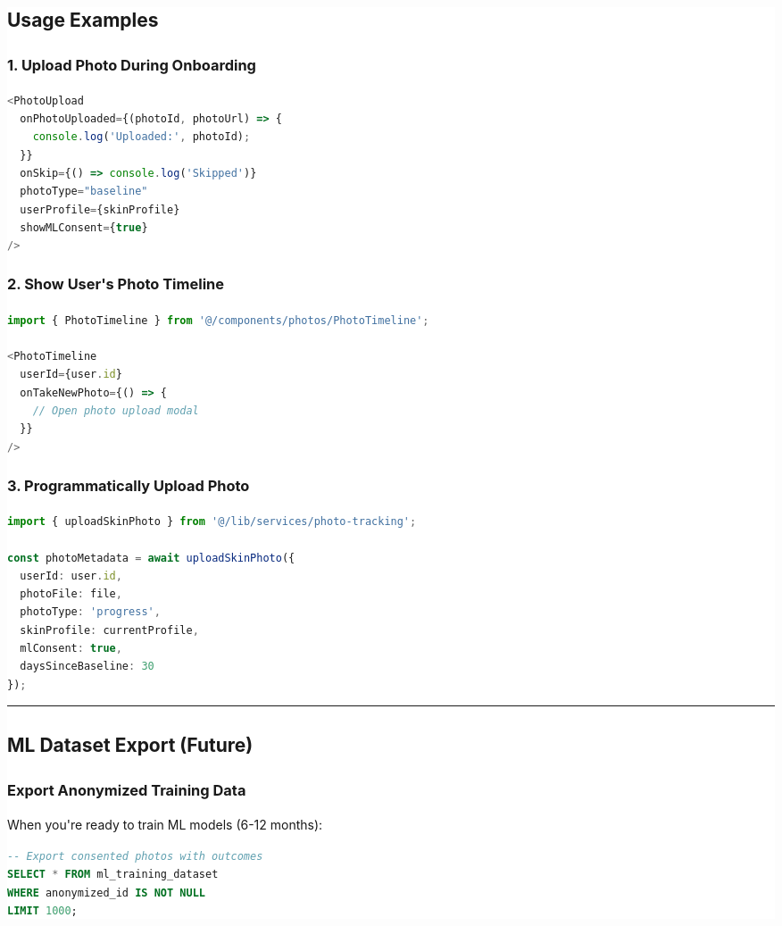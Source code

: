 ## Usage Examples

### 1. Upload Photo During Onboarding
```typescript
<PhotoUpload
  onPhotoUploaded={(photoId, photoUrl) => {
    console.log('Uploaded:', photoId);
  }}
  onSkip={() => console.log('Skipped')}
  photoType="baseline"
  userProfile={skinProfile}
  showMLConsent={true}
/>
```

### 2. Show User's Photo Timeline
```typescript
import { PhotoTimeline } from '@/components/photos/PhotoTimeline';

<PhotoTimeline
  userId={user.id}
  onTakeNewPhoto={() => {
    // Open photo upload modal
  }}
/>
```

### 3. Programmatically Upload Photo
```typescript
import { uploadSkinPhoto } from '@/lib/services/photo-tracking';

const photoMetadata = await uploadSkinPhoto({
  userId: user.id,
  photoFile: file,
  photoType: 'progress',
  skinProfile: currentProfile,
  mlConsent: true,
  daysSinceBaseline: 30
});
```

---

## ML Dataset Export (Future)

### Export Anonymized Training Data

When you're ready to train ML models (6-12 months):

```sql
-- Export consented photos with outcomes
SELECT * FROM ml_training_dataset
WHERE anonymized_id IS NOT NULL
LIMIT 1000;
```
